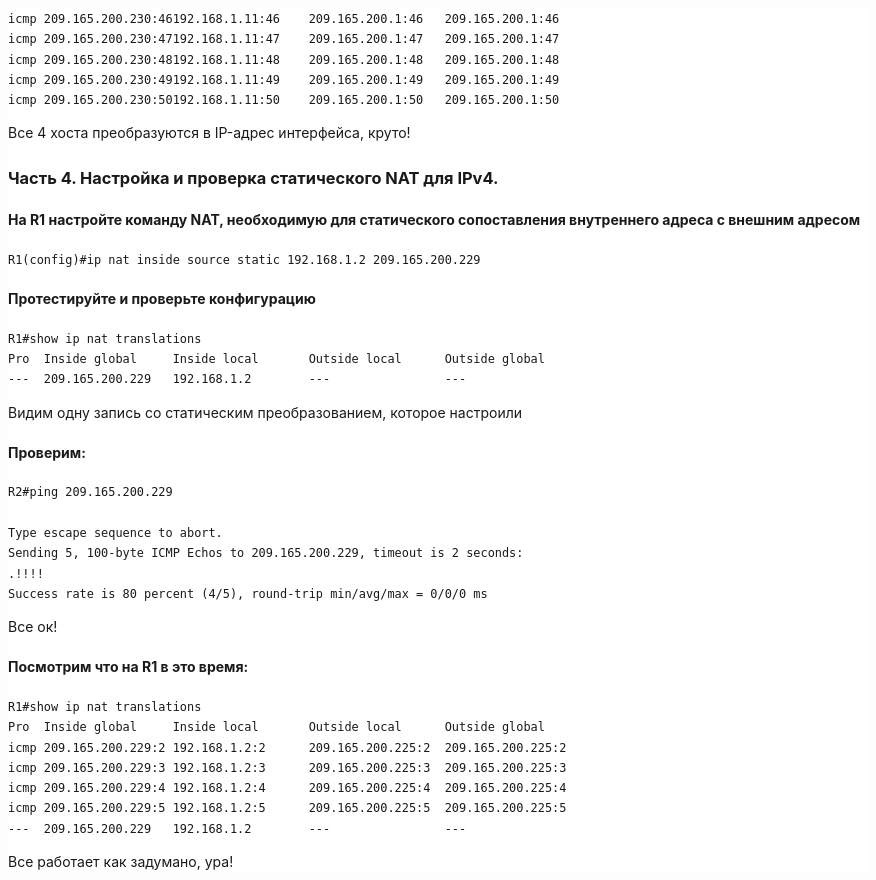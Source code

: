 ```
icmp 209.165.200.230:46192.168.1.11:46    209.165.200.1:46   209.165.200.1:46
icmp 209.165.200.230:47192.168.1.11:47    209.165.200.1:47   209.165.200.1:47
icmp 209.165.200.230:48192.168.1.11:48    209.165.200.1:48   209.165.200.1:48
icmp 209.165.200.230:49192.168.1.11:49    209.165.200.1:49   209.165.200.1:49
icmp 209.165.200.230:50192.168.1.11:50    209.165.200.1:50   209.165.200.1:50
```
Все 4 хоста преобразуются в IP-адрес интерфейса, круто!

### Часть 4. Настройка и проверка статического NAT для IPv4.

#### На R1 настройте команду NAT, необходимую для статического сопоставления внутреннего адреса с внешним адресом
```
R1(config)#ip nat inside source static 192.168.1.2 209.165.200.229
```

#### Протестируйте и проверьте конфигурацию
```
R1#show ip nat translations
Pro  Inside global     Inside local       Outside local      Outside global
---  209.165.200.229   192.168.1.2        ---                ---
```
Видим одну запись со статическим преобразованием, которое настроили


#### Проверим:
```
R2#ping 209.165.200.229

Type escape sequence to abort.
Sending 5, 100-byte ICMP Echos to 209.165.200.229, timeout is 2 seconds:
.!!!!
Success rate is 80 percent (4/5), round-trip min/avg/max = 0/0/0 ms
```
Все ок!

#### Посмотрим что на R1 в это время:
```
R1#show ip nat translations
Pro  Inside global     Inside local       Outside local      Outside global
icmp 209.165.200.229:2 192.168.1.2:2      209.165.200.225:2  209.165.200.225:2
icmp 209.165.200.229:3 192.168.1.2:3      209.165.200.225:3  209.165.200.225:3
icmp 209.165.200.229:4 192.168.1.2:4      209.165.200.225:4  209.165.200.225:4
icmp 209.165.200.229:5 192.168.1.2:5      209.165.200.225:5  209.165.200.225:5
---  209.165.200.229   192.168.1.2        ---                ---
```
Все работает как задумано, ура!





